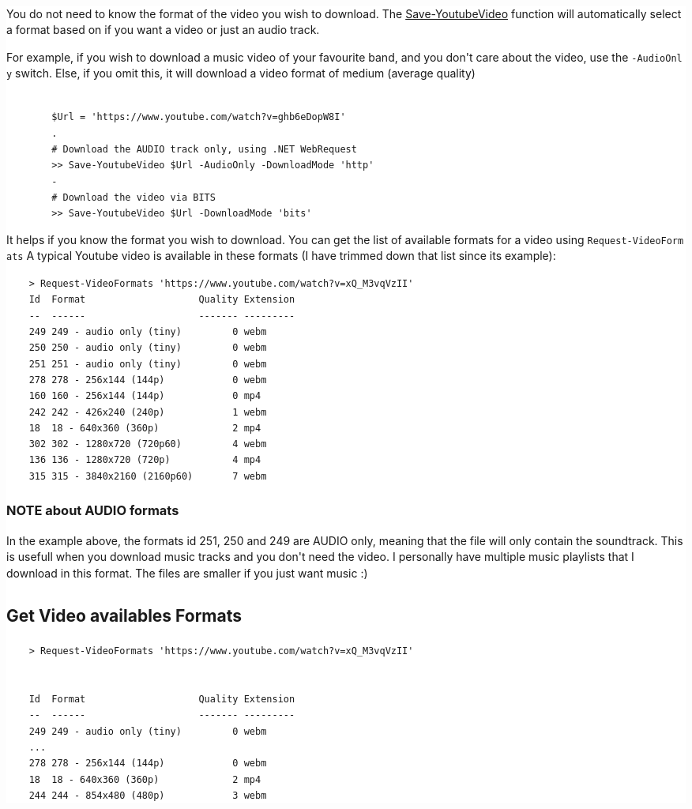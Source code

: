 You do not need to know the format of the video you wish to download. The [Save-YoutubeVideo](https://github.com/arsscriptum/PowerShell.Module.Downloader/blob/main/doc/Save-YoutubeVideo.md) function will automatically select a format based on if you want a video or just an audio track.

For example, if you wish to download a music video of your favourite band, and you don't care about the video, use the ```-AudioOnly``` switch. Else, if you omit this, it will download a 
video format of medium (average quality)

```
        
        $Url = 'https://www.youtube.com/watch?v=ghb6eDopW8I'
        .
        # Download the AUDIO track only, using .NET WebRequest
        >> Save-YoutubeVideo $Url -AudioOnly -DownloadMode 'http'
        -
        # Download the video via BITS
        >> Save-YoutubeVideo $Url -DownloadMode 'bits'

```


It helps if you know the format you wish to download. You can get the list of available formats for a video using ```Request-VideoFormats```
A typical Youtube video is available in these formats (I have trimmed down that list since its example):	

```
	> Request-VideoFormats 'https://www.youtube.com/watch?v=xQ_M3vqVzII'
	Id  Format                    Quality Extension
	--  ------                    ------- ---------
	249 249 - audio only (tiny)         0 webm
	250 250 - audio only (tiny)         0 webm
	251 251 - audio only (tiny)         0 webm
	278 278 - 256x144 (144p)            0 webm
	160 160 - 256x144 (144p)            0 mp4
	242 242 - 426x240 (240p)            1 webm
	18  18 - 640x360 (360p)             2 mp4
	302 302 - 1280x720 (720p60)         4 webm
	136 136 - 1280x720 (720p)           4 mp4
	315 315 - 3840x2160 (2160p60)       7 webm
```

### NOTE about AUDIO formats

In the example above, the formats id 251, 250 and 249 are AUDIO only, meaning that the file will only contain the soundtrack. This is usefull when you download music tracks and you don't need the video. I personally have
multiple music playlists that I download in this format. The files are smaller if you just want music :)


## Get Video availables Formats

```
	> Request-VideoFormats 'https://www.youtube.com/watch?v=xQ_M3vqVzII'


	Id  Format                    Quality Extension
	--  ------                    ------- ---------
	249 249 - audio only (tiny)         0 webm
	...
	278 278 - 256x144 (144p)            0 webm
	18  18 - 640x360 (360p)             2 mp4
	244 244 - 854x480 (480p)            3 webm

```
